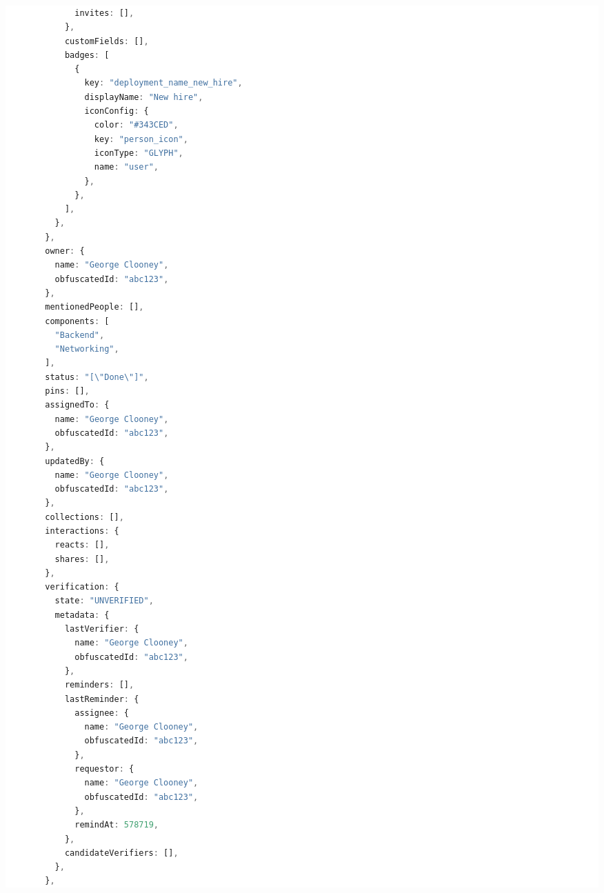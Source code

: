 ```typescript
              invites: [],
            },
            customFields: [],
            badges: [
              {
                key: "deployment_name_new_hire",
                displayName: "New hire",
                iconConfig: {
                  color: "#343CED",
                  key: "person_icon",
                  iconType: "GLYPH",
                  name: "user",
                },
              },
            ],
          },
        },
        owner: {
          name: "George Clooney",
          obfuscatedId: "abc123",
        },
        mentionedPeople: [],
        components: [
          "Backend",
          "Networking",
        ],
        status: "[\"Done\"]",
        pins: [],
        assignedTo: {
          name: "George Clooney",
          obfuscatedId: "abc123",
        },
        updatedBy: {
          name: "George Clooney",
          obfuscatedId: "abc123",
        },
        collections: [],
        interactions: {
          reacts: [],
          shares: [],
        },
        verification: {
          state: "UNVERIFIED",
          metadata: {
            lastVerifier: {
              name: "George Clooney",
              obfuscatedId: "abc123",
            },
            reminders: [],
            lastReminder: {
              assignee: {
                name: "George Clooney",
                obfuscatedId: "abc123",
              },
              requestor: {
                name: "George Clooney",
                obfuscatedId: "abc123",
              },
              remindAt: 578719,
            },
            candidateVerifiers: [],
          },
        },
```

[hook-guide]: ../../../REACT_QUERY.md
[hook-guide]: ../../../REACT_QUERY.md
[hook-guide]: ../../../REACT_QUERY.md
[hook-guide]: ../../../REACT_QUERY.md